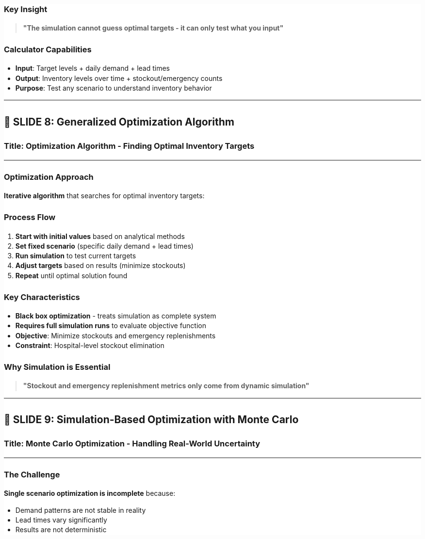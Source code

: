### **Key Insight**
> **"The simulation cannot guess optimal targets - it can only test what you input"**

### **Calculator Capabilities**
- **Input**: Target levels + daily demand + lead times
- **Output**: Inventory levels over time + stockout/emergency counts
- **Purpose**: Test any scenario to understand inventory behavior

---

## 🔄 **SLIDE 8: Generalized Optimization Algorithm**

### **Title: Optimization Algorithm - Finding Optimal Inventory Targets**

---

### **Optimization Approach**
**Iterative algorithm** that searches for optimal inventory targets:

### **Process Flow**
1. **Start with initial values** based on analytical methods
2. **Set fixed scenario** (specific daily demand + lead times)
3. **Run simulation** to test current targets
4. **Adjust targets** based on results (minimize stockouts)
5. **Repeat** until optimal solution found

### **Key Characteristics**
- **Black box optimization** - treats simulation as complete system
- **Requires full simulation runs** to evaluate objective function
- **Objective**: Minimize stockouts and emergency replenishments
- **Constraint**: Hospital-level stockout elimination

### **Why Simulation is Essential**
> **"Stockout and emergency replenishment metrics only come from dynamic simulation"**

---

## 🎲 **SLIDE 9: Simulation-Based Optimization with Monte Carlo**

### **Title: Monte Carlo Optimization - Handling Real-World Uncertainty**

---

### **The Challenge**
**Single scenario optimization is incomplete** because:
- Demand patterns are not stable in reality
- Lead times vary significantly
- Results are not deterministic
